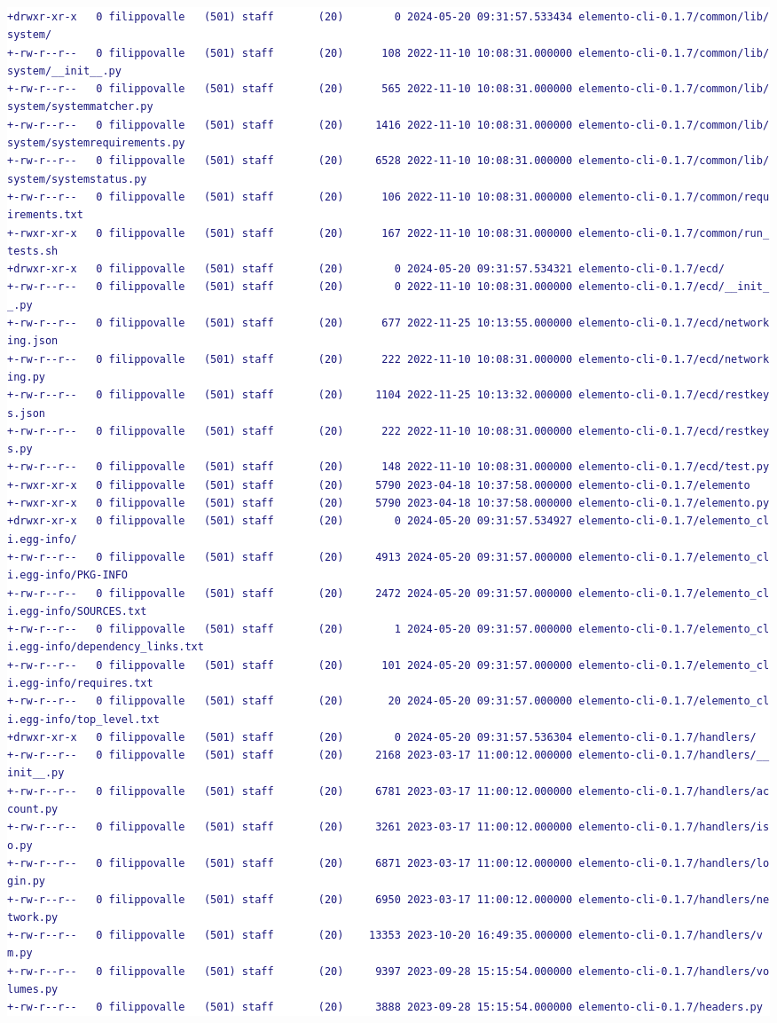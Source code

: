```diff
+drwxr-xr-x   0 filippovalle   (501) staff       (20)        0 2024-05-20 09:31:57.533434 elemento-cli-0.1.7/common/lib/system/
+-rw-r--r--   0 filippovalle   (501) staff       (20)      108 2022-11-10 10:08:31.000000 elemento-cli-0.1.7/common/lib/system/__init__.py
+-rw-r--r--   0 filippovalle   (501) staff       (20)      565 2022-11-10 10:08:31.000000 elemento-cli-0.1.7/common/lib/system/systemmatcher.py
+-rw-r--r--   0 filippovalle   (501) staff       (20)     1416 2022-11-10 10:08:31.000000 elemento-cli-0.1.7/common/lib/system/systemrequirements.py
+-rw-r--r--   0 filippovalle   (501) staff       (20)     6528 2022-11-10 10:08:31.000000 elemento-cli-0.1.7/common/lib/system/systemstatus.py
+-rw-r--r--   0 filippovalle   (501) staff       (20)      106 2022-11-10 10:08:31.000000 elemento-cli-0.1.7/common/requirements.txt
+-rwxr-xr-x   0 filippovalle   (501) staff       (20)      167 2022-11-10 10:08:31.000000 elemento-cli-0.1.7/common/run_tests.sh
+drwxr-xr-x   0 filippovalle   (501) staff       (20)        0 2024-05-20 09:31:57.534321 elemento-cli-0.1.7/ecd/
+-rw-r--r--   0 filippovalle   (501) staff       (20)        0 2022-11-10 10:08:31.000000 elemento-cli-0.1.7/ecd/__init__.py
+-rw-r--r--   0 filippovalle   (501) staff       (20)      677 2022-11-25 10:13:55.000000 elemento-cli-0.1.7/ecd/networking.json
+-rw-r--r--   0 filippovalle   (501) staff       (20)      222 2022-11-10 10:08:31.000000 elemento-cli-0.1.7/ecd/networking.py
+-rw-r--r--   0 filippovalle   (501) staff       (20)     1104 2022-11-25 10:13:32.000000 elemento-cli-0.1.7/ecd/restkeys.json
+-rw-r--r--   0 filippovalle   (501) staff       (20)      222 2022-11-10 10:08:31.000000 elemento-cli-0.1.7/ecd/restkeys.py
+-rw-r--r--   0 filippovalle   (501) staff       (20)      148 2022-11-10 10:08:31.000000 elemento-cli-0.1.7/ecd/test.py
+-rwxr-xr-x   0 filippovalle   (501) staff       (20)     5790 2023-04-18 10:37:58.000000 elemento-cli-0.1.7/elemento
+-rwxr-xr-x   0 filippovalle   (501) staff       (20)     5790 2023-04-18 10:37:58.000000 elemento-cli-0.1.7/elemento.py
+drwxr-xr-x   0 filippovalle   (501) staff       (20)        0 2024-05-20 09:31:57.534927 elemento-cli-0.1.7/elemento_cli.egg-info/
+-rw-r--r--   0 filippovalle   (501) staff       (20)     4913 2024-05-20 09:31:57.000000 elemento-cli-0.1.7/elemento_cli.egg-info/PKG-INFO
+-rw-r--r--   0 filippovalle   (501) staff       (20)     2472 2024-05-20 09:31:57.000000 elemento-cli-0.1.7/elemento_cli.egg-info/SOURCES.txt
+-rw-r--r--   0 filippovalle   (501) staff       (20)        1 2024-05-20 09:31:57.000000 elemento-cli-0.1.7/elemento_cli.egg-info/dependency_links.txt
+-rw-r--r--   0 filippovalle   (501) staff       (20)      101 2024-05-20 09:31:57.000000 elemento-cli-0.1.7/elemento_cli.egg-info/requires.txt
+-rw-r--r--   0 filippovalle   (501) staff       (20)       20 2024-05-20 09:31:57.000000 elemento-cli-0.1.7/elemento_cli.egg-info/top_level.txt
+drwxr-xr-x   0 filippovalle   (501) staff       (20)        0 2024-05-20 09:31:57.536304 elemento-cli-0.1.7/handlers/
+-rw-r--r--   0 filippovalle   (501) staff       (20)     2168 2023-03-17 11:00:12.000000 elemento-cli-0.1.7/handlers/__init__.py
+-rw-r--r--   0 filippovalle   (501) staff       (20)     6781 2023-03-17 11:00:12.000000 elemento-cli-0.1.7/handlers/account.py
+-rw-r--r--   0 filippovalle   (501) staff       (20)     3261 2023-03-17 11:00:12.000000 elemento-cli-0.1.7/handlers/iso.py
+-rw-r--r--   0 filippovalle   (501) staff       (20)     6871 2023-03-17 11:00:12.000000 elemento-cli-0.1.7/handlers/login.py
+-rw-r--r--   0 filippovalle   (501) staff       (20)     6950 2023-03-17 11:00:12.000000 elemento-cli-0.1.7/handlers/network.py
+-rw-r--r--   0 filippovalle   (501) staff       (20)    13353 2023-10-20 16:49:35.000000 elemento-cli-0.1.7/handlers/vm.py
+-rw-r--r--   0 filippovalle   (501) staff       (20)     9397 2023-09-28 15:15:54.000000 elemento-cli-0.1.7/handlers/volumes.py
+-rw-r--r--   0 filippovalle   (501) staff       (20)     3888 2023-09-28 15:15:54.000000 elemento-cli-0.1.7/headers.py
```